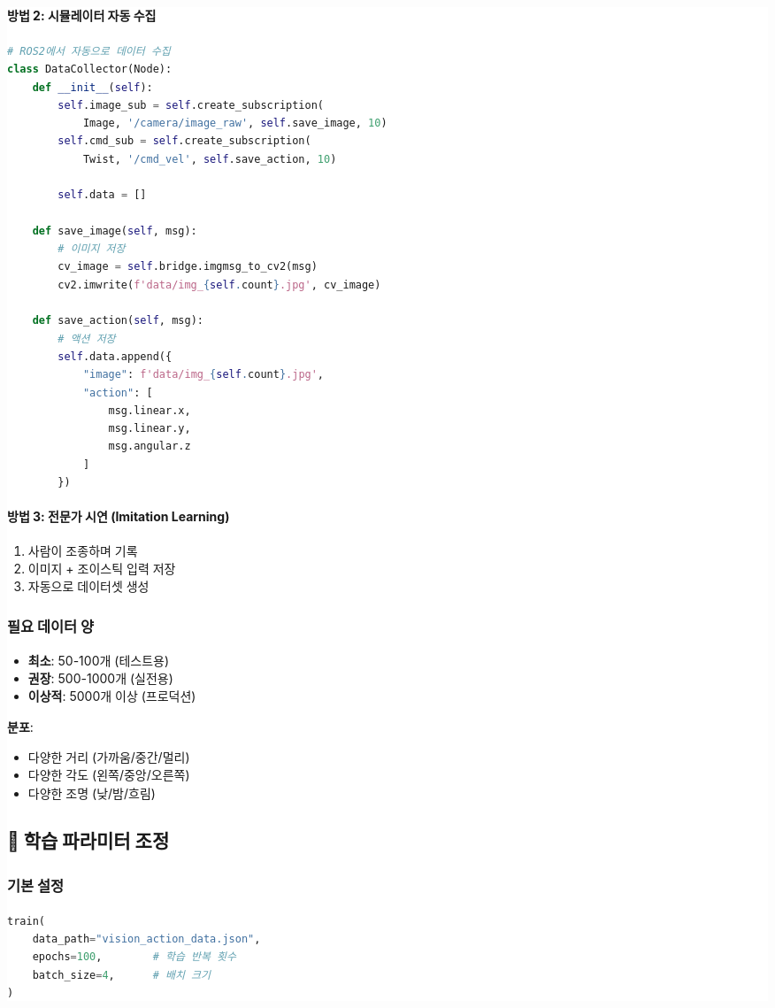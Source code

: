 #### 방법 2: 시뮬레이터 자동 수집

```python
# ROS2에서 자동으로 데이터 수집
class DataCollector(Node):
    def __init__(self):
        self.image_sub = self.create_subscription(
            Image, '/camera/image_raw', self.save_image, 10)
        self.cmd_sub = self.create_subscription(
            Twist, '/cmd_vel', self.save_action, 10)

        self.data = []

    def save_image(self, msg):
        # 이미지 저장
        cv_image = self.bridge.imgmsg_to_cv2(msg)
        cv2.imwrite(f'data/img_{self.count}.jpg', cv_image)

    def save_action(self, msg):
        # 액션 저장
        self.data.append({
            "image": f'data/img_{self.count}.jpg',
            "action": [
                msg.linear.x,
                msg.linear.y,
                msg.angular.z
            ]
        })
```

#### 방법 3: 전문가 시연 (Imitation Learning)

1. 사람이 조종하며 기록
2. 이미지 + 조이스틱 입력 저장
3. 자동으로 데이터셋 생성

### 필요 데이터 양

- **최소**: 50-100개 (테스트용)
- **권장**: 500-1000개 (실전용)
- **이상적**: 5000개 이상 (프로덕션)

**분포**:
- 다양한 거리 (가까움/중간/멀리)
- 다양한 각도 (왼쪽/중앙/오른쪽)
- 다양한 조명 (낮/밤/흐림)

## 🔧 학습 파라미터 조정

### 기본 설정

```python
train(
    data_path="vision_action_data.json",
    epochs=100,        # 학습 반복 횟수
    batch_size=4,      # 배치 크기
)
```
